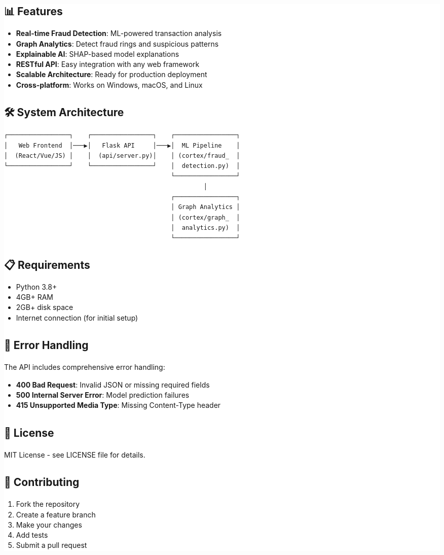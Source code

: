 ## 📊 Features

- **Real-time Fraud Detection**: ML-powered transaction analysis
- **Graph Analytics**: Detect fraud rings and suspicious patterns
- **Explainable AI**: SHAP-based model explanations
- **RESTful API**: Easy integration with any web framework
- **Scalable Architecture**: Ready for production deployment
- **Cross-platform**: Works on Windows, macOS, and Linux

## 🛠️ System Architecture

```
┌─────────────────┐    ┌─────────────────┐    ┌─────────────────┐
│   Web Frontend  │───▶│   Flask API     │───▶│  ML Pipeline    │
│  (React/Vue/JS) │    │  (api/server.py)│    │ (cortex/fraud_  │
└─────────────────┘    └─────────────────┘    │  detection.py)  │
                                              └─────────────────┘
                                                       │
                                              ┌─────────────────┐
                                              │ Graph Analytics │
                                              │ (cortex/graph_  │
                                              │  analytics.py)  │
                                              └─────────────────┘
```

## 📋 Requirements

- Python 3.8+
- 4GB+ RAM
- 2GB+ disk space
- Internet connection (for initial setup)

## 🚨 Error Handling

The API includes comprehensive error handling:

- **400 Bad Request**: Invalid JSON or missing required fields
- **500 Internal Server Error**: Model prediction failures
- **415 Unsupported Media Type**: Missing Content-Type header

## 📝 License

MIT License - see LICENSE file for details.

## 🤝 Contributing

1. Fork the repository
2. Create a feature branch
3. Make your changes
4. Add tests
5. Submit a pull request
